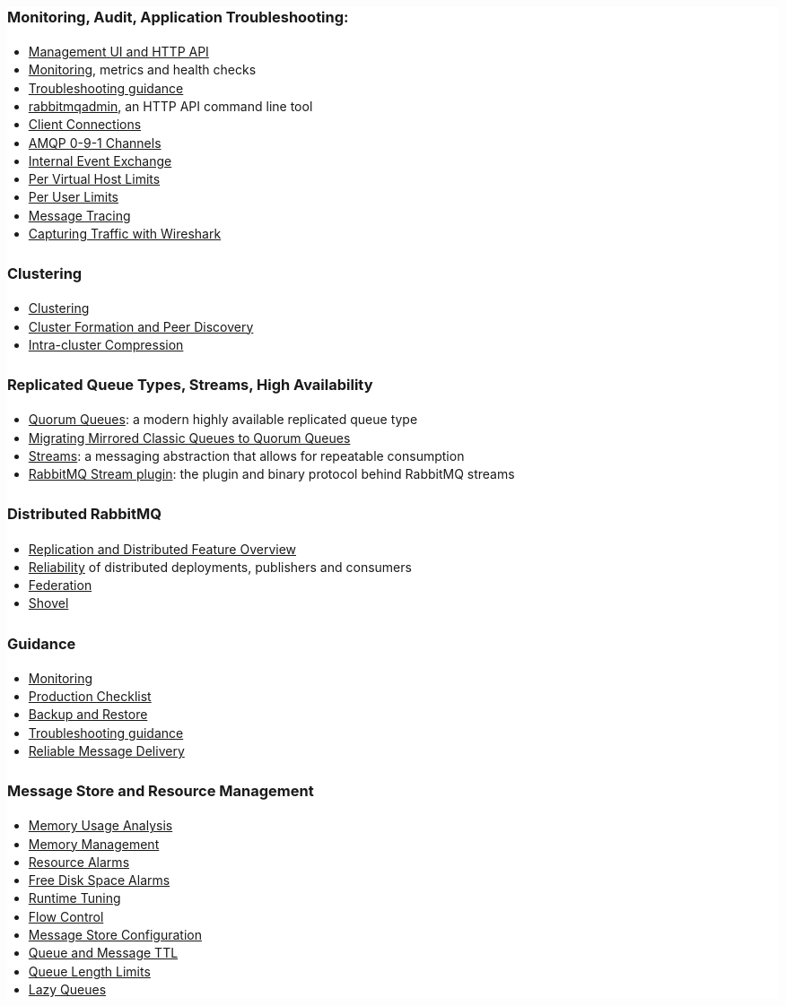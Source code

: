 
### Monitoring, Audit, Application Troubleshooting:

 * [Management UI and HTTP API](management.html)
 * [Monitoring](monitoring.html), metrics and health checks
 * [Troubleshooting guidance](troubleshooting.html)
 * [rabbitmqadmin](management-cli.html), an HTTP API command line tool
 * [Client Connections](connections.html)
 * [AMQP 0-9-1 Channels](channels.html)
 * [Internal Event Exchange](event-exchange.html)
 * [Per Virtual Host Limits](vhosts.html#limits)
 * [Per User Limits](user-limits.html)
 * [Message Tracing](firehose.html)
 * [Capturing Traffic with Wireshark](./amqp-wireshark.html)


### Clustering

 * [Clustering](clustering.html)
 * [Cluster Formation and Peer Discovery](cluster-formation.html)
 * [Intra-cluster Compression](https://docs.vmware.com/en/VMware-RabbitMQ-for-Kubernetes/1/rmq/standby-replication.html)

### Replicated Queue Types, Streams, High Availability

 * [Quorum Queues](quorum-queues.html): a modern highly available replicated queue type
 * [Migrating Mirrored Classic Queues to Quorum Queues](./migrate-mcq-to-qq.html)
 * [Streams](streams.html): a messaging abstraction that allows for repeatable consumption
 * [RabbitMQ Stream plugin](stream.html): the plugin and binary protocol behind RabbitMQ streams

### Distributed RabbitMQ

 * [Replication and Distributed Feature Overview](distributed.html)
 * [Reliability](reliability.html) of distributed deployments, publishers and consumers
 * [Federation](federation.html)
 * [Shovel](shovel.html)


### Guidance

 * [Monitoring](monitoring.html)
 * [Production Checklist](production-checklist.html)
 * [Backup and Restore](backup.html)
 * [Troubleshooting guidance](troubleshooting.html)
 * [Reliable Message Delivery](reliability.html)


### Message Store and Resource Management

 * [Memory Usage Analysis](./memory-use.html)
 * [Memory Management](./memory.html)
 * [Resource Alarms](./alarms.html)
 * [Free Disk Space Alarms](./disk-alarms.html)
 * [Runtime Tuning](runtime.html)
 * [Flow Control](./flow-control.html)
 * [Message Store Configuration](./persistence-conf.html)
 * [Queue and Message TTL](./ttl.html)
 * [Queue Length Limits](./maxlength.html)
 * [Lazy Queues](./lazy-queues.html)
